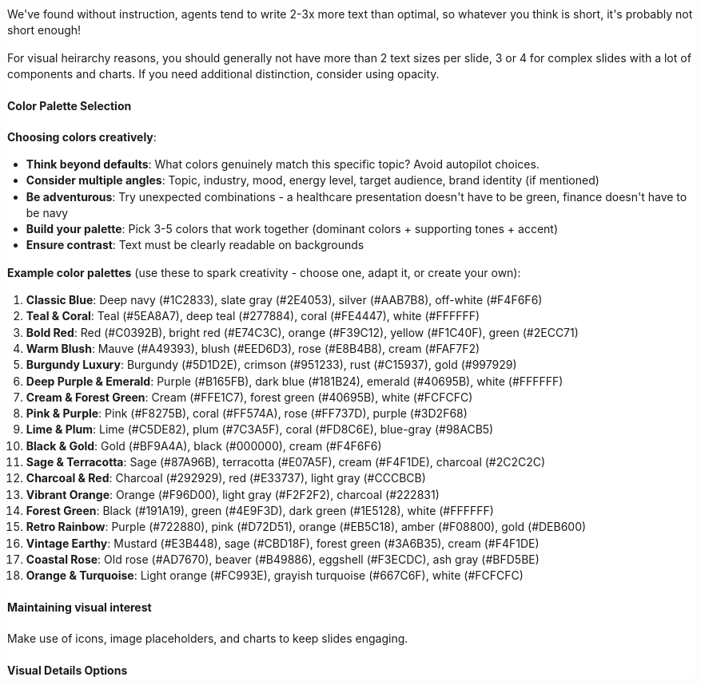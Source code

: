We've found without instruction, agents tend to write 2-3x more text than optimal, so whatever you think is short, it's probably not short enough!

For visual heirarchy reasons, you should generally not have more than 2 text sizes per slide, 3 or 4 for complex slides with a lot of components and charts. If you need additional distinction, consider using opacity.

#### Color Palette Selection

**Choosing colors creatively**:

- **Think beyond defaults**: What colors genuinely match this specific topic? Avoid autopilot choices.
- **Consider multiple angles**: Topic, industry, mood, energy level, target audience, brand identity (if mentioned)
- **Be adventurous**: Try unexpected combinations - a healthcare presentation doesn't have to be green, finance doesn't have to be navy
- **Build your palette**: Pick 3-5 colors that work together (dominant colors + supporting tones + accent)
- **Ensure contrast**: Text must be clearly readable on backgrounds

**Example color palettes** (use these to spark creativity - choose one, adapt it, or create your own):

1. **Classic Blue**: Deep navy (#1C2833), slate gray (#2E4053), silver (#AAB7B8), off-white (#F4F6F6)
2. **Teal & Coral**: Teal (#5EA8A7), deep teal (#277884), coral (#FE4447), white (#FFFFFF)
3. **Bold Red**: Red (#C0392B), bright red (#E74C3C), orange (#F39C12), yellow (#F1C40F), green (#2ECC71)
4. **Warm Blush**: Mauve (#A49393), blush (#EED6D3), rose (#E8B4B8), cream (#FAF7F2)
5. **Burgundy Luxury**: Burgundy (#5D1D2E), crimson (#951233), rust (#C15937), gold (#997929)
6. **Deep Purple & Emerald**: Purple (#B165FB), dark blue (#181B24), emerald (#40695B), white (#FFFFFF)
7. **Cream & Forest Green**: Cream (#FFE1C7), forest green (#40695B), white (#FCFCFC)
8. **Pink & Purple**: Pink (#F8275B), coral (#FF574A), rose (#FF737D), purple (#3D2F68)
9. **Lime & Plum**: Lime (#C5DE82), plum (#7C3A5F), coral (#FD8C6E), blue-gray (#98ACB5)
10. **Black & Gold**: Gold (#BF9A4A), black (#000000), cream (#F4F6F6)
11. **Sage & Terracotta**: Sage (#87A96B), terracotta (#E07A5F), cream (#F4F1DE), charcoal (#2C2C2C)
12. **Charcoal & Red**: Charcoal (#292929), red (#E33737), light gray (#CCCBCB)
13. **Vibrant Orange**: Orange (#F96D00), light gray (#F2F2F2), charcoal (#222831)
14. **Forest Green**: Black (#191A19), green (#4E9F3D), dark green (#1E5128), white (#FFFFFF)
15. **Retro Rainbow**: Purple (#722880), pink (#D72D51), orange (#EB5C18), amber (#F08800), gold (#DEB600)
16. **Vintage Earthy**: Mustard (#E3B448), sage (#CBD18F), forest green (#3A6B35), cream (#F4F1DE)
17. **Coastal Rose**: Old rose (#AD7670), beaver (#B49886), eggshell (#F3ECDC), ash gray (#BFD5BE)
18. **Orange & Turquoise**: Light orange (#FC993E), grayish turquoise (#667C6F), white (#FCFCFC)

#### Maintaining visual interest

Make use of icons, image placeholders, and charts to keep slides engaging.

#### Visual Details Options
